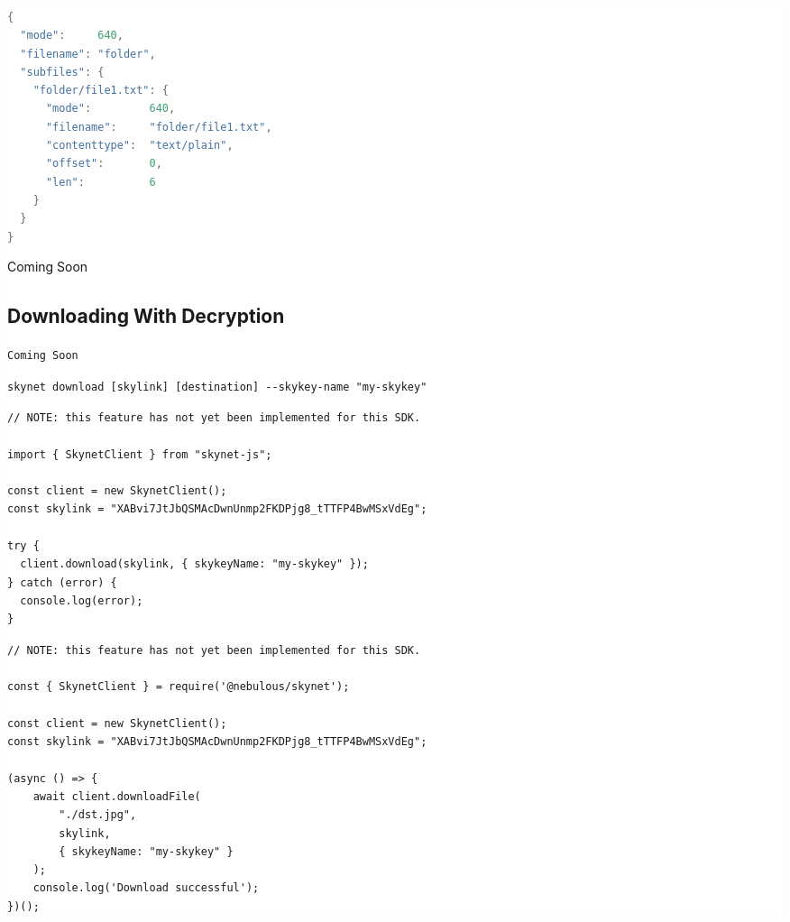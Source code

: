```go
{
  "mode":     640,
  "filename": "folder",
  "subfiles": {
    "folder/file1.txt": {
      "mode":         640,
      "filename":     "folder/file1.txt",
      "contenttype":  "text/plain",
      "offset":       0,
      "len":          6
    }
  }
}
```

Coming Soon

## Downloading With Decryption

```shell--curl
Coming Soon
```

```shell--cli
skynet download [skylink] [destination] --skykey-name "my-skykey"
```

```javascript--browser
// NOTE: this feature has not yet been implemented for this SDK.

import { SkynetClient } from "skynet-js";

const client = new SkynetClient();
const skylink = "XABvi7JtJbQSMAcDwnUnmp2FKDPjg8_tTTFP4BwMSxVdEg";

try {
  client.download(skylink, { skykeyName: "my-skykey" });
} catch (error) {
  console.log(error);
}
```

```javascript--node
// NOTE: this feature has not yet been implemented for this SDK.

const { SkynetClient } = require('@nebulous/skynet');

const client = new SkynetClient();
const skylink = "XABvi7JtJbQSMAcDwnUnmp2FKDPjg8_tTTFP4BwMSxVdEg";

(async () => {
	await client.downloadFile(
		"./dst.jpg",
		skylink,
		{ skykeyName: "my-skykey" }
	);
	console.log('Download successful');
})();
```
